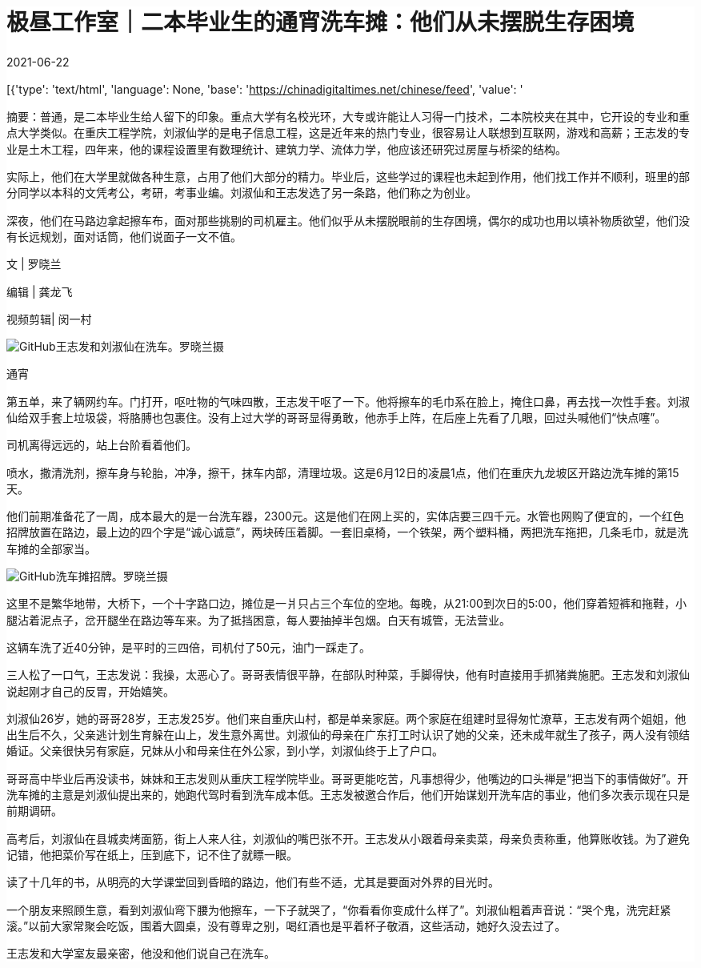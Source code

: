 # 极昼工作室｜二本毕业生的通宵洗车摊：他们从未摆脱生存困境

2021-06-22

[{'type': 'text/html', 'language': None, 'base': 'https://chinadigitaltimes.net/chinese/feed', 'value': '

摘要：普通，是二本毕业生给人留下的印象。重点大学有名校光环，大专或许能让人习得一门技术，二本院校夹在其中，它开设的专业和重点大学类似。在重庆工程学院，刘淑仙学的是电子信息工程，这是近年来的热门专业，很容易让人联想到互联网，游戏和高薪；王志发的专业是土木工程，四年来，他的课程设置里有数理统计、建筑力学、流体力学，他应该还研究过房屋与桥梁的结构。

实际上，他们在大学里就做各种生意，占用了他们大部分的精力。毕业后，这些学过的课程也未起到作用，他们找工作并不顺利，班里的部分同学以本科的文凭考公，考研，考事业编。刘淑仙和王志发选了另一条路，他们称之为创业。

深夜，他们在马路边拿起擦车布，面对那些挑剔的司机雇主。他们似乎从未摆脱眼前的生存困境，偶尔的成功也用以填补物质欲望，他们没有长远规划，面对话筒，他们说面子一文不值。



文 | 罗晓兰

编辑 | 龚龙飞

视频剪辑| 闵一村

![GitHub](https://chinadigitaltimes.net/chinese/files/2021/06/post-667368-60d19259299ed.)王志发和刘淑仙在洗车。罗晓兰摄

通宵

第五单，来了辆网约车。门打开，呕吐物的气味四散，王志发干呕了一下。他将擦车的毛巾系在脸上，掩住口鼻，再去找一次性手套。刘淑仙给双手套上垃圾袋，将胳膊也包裹住。没有上过大学的哥哥显得勇敢，他赤手上阵，在后座上先看了几眼，回过头喊他们“快点噻”。

司机离得远远的，站上台阶看着他们。

喷水，撒清洗剂，擦车身与轮胎，冲净，擦干，抹车内部，清理垃圾。这是6月12日的凌晨1点，他们在重庆九龙坡区开路边洗车摊的第15天。

他们前期准备花了一周，成本最大的是一台洗车器，2300元。这是他们在网上买的，实体店要三四千元。水管也网购了便宜的，一个红色招牌放置在路边，最上边的四个字是“诚心诚意”，两块砖压着脚。一套旧桌椅，一个铁架，两个塑料桶，两把洗车拖把，几条毛巾，就是洗车摊的全部家当。

![GitHub](https://chinadigitaltimes.net/chinese/files/2021/06/post-667368-60d19259d992f.)洗车摊招牌。罗晓兰摄

这里不是繁华地带，大桥下，一个十字路口边，摊位是一爿只占三个车位的空地。每晚，从21:00到次日的5:00，他们穿着短裤和拖鞋，小腿沾着泥点子，岔开腿坐在路边等车来。为了抵挡困意，每人要抽掉半包烟。白天有城管，无法营业。

这辆车洗了近40分钟，是平时的三四倍，司机付了50元，油门一踩走了。

三人松了一口气，王志发说：我操，太恶心了。哥哥表情很平静，在部队时种菜，手脚得快，他有时直接用手抓猪粪施肥。王志发和刘淑仙说起刚才自己的反胃，开始嬉笑。

刘淑仙26岁，她的哥哥28岁，王志发25岁。他们来自重庆山村，都是单亲家庭。两个家庭在组建时显得匆忙潦草，王志发有两个姐姐，他出生后不久，父亲逃计划生育躲在山上，发生意外离世。刘淑仙的母亲在广东打工时认识了她的父亲，还未成年就生了孩子，两人没有领结婚证。父亲很快另有家庭，兄妹从小和母亲住在外公家，到小学，刘淑仙终于上了户口。

哥哥高中毕业后再没读书，妹妹和王志发则从重庆工程学院毕业。哥哥更能吃苦，凡事想得少，他嘴边的口头禅是“把当下的事情做好”。开洗车摊的主意是刘淑仙提出来的，她跑代驾时看到洗车成本低。王志发被邀合作后，他们开始谋划开洗车店的事业，他们多次表示现在只是前期调研。

高考后，刘淑仙在县城卖烤面筋，街上人来人往，刘淑仙的嘴巴张不开。王志发从小跟着母亲卖菜，母亲负责称重，他算账收钱。为了避免记错，他把菜价写在纸上，压到底下，记不住了就瞟一眼。

读了十几年的书，从明亮的大学课堂回到昏暗的路边，他们有些不适，尤其是要面对外界的目光时。

一个朋友来照顾生意，看到刘淑仙弯下腰为他擦车，一下子就哭了，“你看看你变成什么样了”。刘淑仙粗着声音说：“哭个鬼，洗完赶紧滚。”以前大家常聚会吃饭，围着大圆桌，没有尊卑之别，喝红酒也是平着杯子敬酒，这些活动，她好久没去过了。

王志发和大学室友最亲密，他没和他们说自己在洗车。
